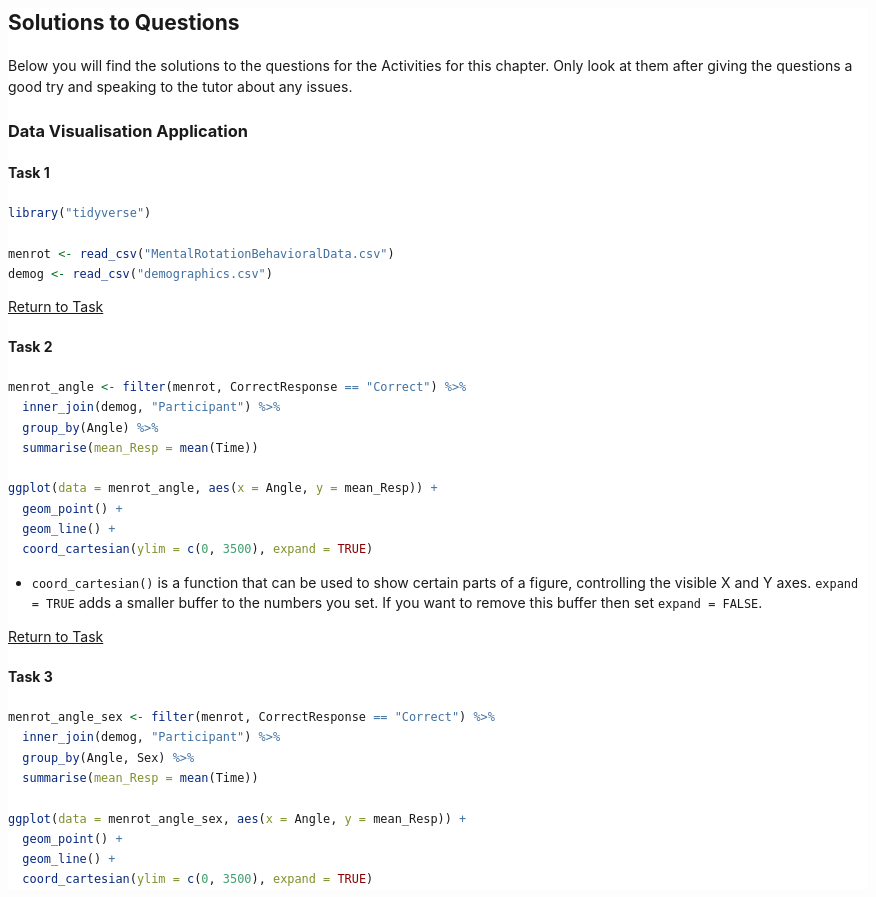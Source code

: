 ## Solutions to Questions



Below you will find the solutions to the questions for the Activities for this chapter. Only look at them after giving the questions a good try and speaking to the tutor about any issues.

### Data Visualisation Application

#### Task 1


```r
library("tidyverse")

menrot <- read_csv("MentalRotationBehavioralData.csv")
demog <- read_csv("demographics.csv")
```

[Return to Task](#Ch3InClassQueT1)

#### Task 2


```r
menrot_angle <- filter(menrot, CorrectResponse == "Correct") %>%
  inner_join(demog, "Participant") %>%
  group_by(Angle) %>% 
  summarise(mean_Resp = mean(Time))

ggplot(data = menrot_angle, aes(x = Angle, y = mean_Resp)) + 
  geom_point() +
  geom_line() +
  coord_cartesian(ylim = c(0, 3500), expand = TRUE)
```

* `coord_cartesian()` is a function that can be used to show certain parts of a figure, controlling the visible X and Y axes. `expand = TRUE` adds a smaller buffer to the numbers you set. If you want to remove this buffer then set `expand = FALSE`.

[Return to Task](#Ch3InClassQueT2)

#### Task 3


```r
menrot_angle_sex <- filter(menrot, CorrectResponse == "Correct") %>%
  inner_join(demog, "Participant") %>%
  group_by(Angle, Sex) %>% 
  summarise(mean_Resp = mean(Time))

ggplot(data = menrot_angle_sex, aes(x = Angle, y = mean_Resp)) + 
  geom_point() +
  geom_line() +
  coord_cartesian(ylim = c(0, 3500), expand = TRUE)
```
